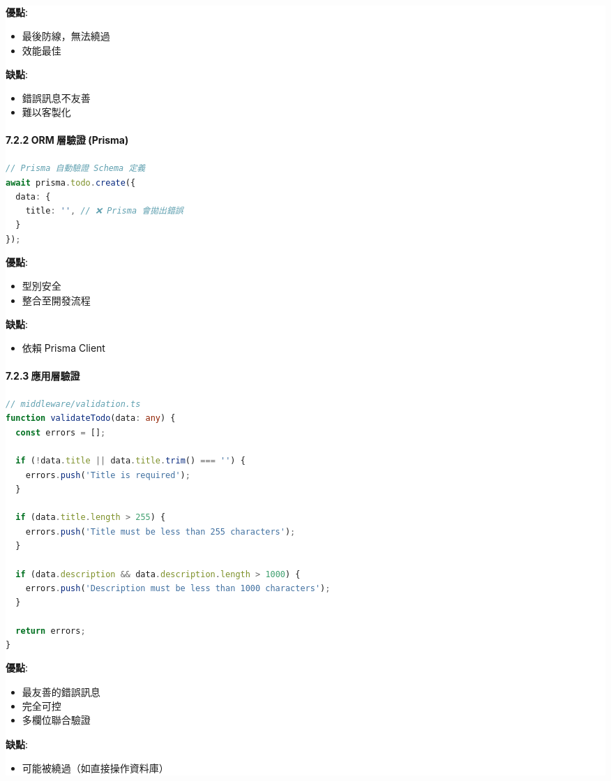 **優點**:
- 最後防線，無法繞過
- 效能最佳

**缺點**:
- 錯誤訊息不友善
- 難以客製化

#### 7.2.2 ORM 層驗證 (Prisma)

```typescript
// Prisma 自動驗證 Schema 定義
await prisma.todo.create({
  data: {
    title: '', // ❌ Prisma 會拋出錯誤
  }
});
```

**優點**:
- 型別安全
- 整合至開發流程

**缺點**:
- 依賴 Prisma Client

#### 7.2.3 應用層驗證

```typescript
// middleware/validation.ts
function validateTodo(data: any) {
  const errors = [];

  if (!data.title || data.title.trim() === '') {
    errors.push('Title is required');
  }

  if (data.title.length > 255) {
    errors.push('Title must be less than 255 characters');
  }

  if (data.description && data.description.length > 1000) {
    errors.push('Description must be less than 1000 characters');
  }

  return errors;
}
```

**優點**:
- 最友善的錯誤訊息
- 完全可控
- 多欄位聯合驗證

**缺點**:
- 可能被繞過（如直接操作資料庫）
